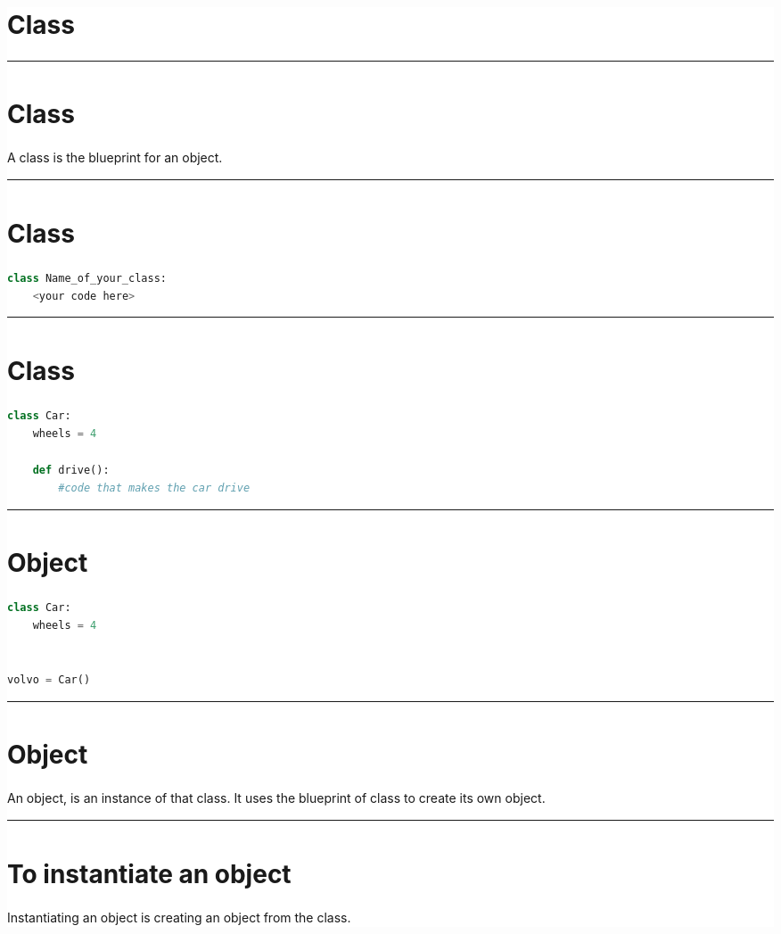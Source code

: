 
# Class

---
# Class
A class is the blueprint for an object.

---

# Class

```python
class Name_of_your_class:
    <your code here>
```

---

# Class

```python
class Car:
	wheels = 4

    def drive():
        #code that makes the car drive
```

---

# Object
```python
class Car:
	wheels = 4


volvo = Car()
```

---

# Object
An object, is an instance of that class.
It uses the blueprint of class to create its own object.

---

# To instantiate an object
Instantiating an object is creating an object from the class.
